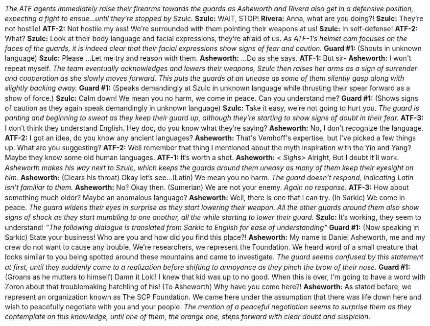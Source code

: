 _The ATF agents immediately raise their firearms towards the guards as Asheworth and Rivera also get in a defensive position, expecting a fight to ensue…until they’re stopped by Szulc._
**Szulc:** WAIT, STOP!
**Rivera:** Anna, what are you doing?!
**Szulc:** They’re not hostile!
**ATF-2:** Not hostile my ass! We’re surrounded with them pointing their weapons at us!
**Szulc:** In self-defense!
**ATF-2:** What?
**Szulc:** Look at their body language and facial expressions, they’re afraid of us.
_As ATF-1’s helmet cam focuses on the faces of the guards, it is indeed clear that their facial expressions show signs of fear and caution._
**Guard #1:** (Shouts in unknown language)
**Szulc:** Please …Let me try and reason with them.
**Asheworth:** …Do as she says.
**ATF-1:** But sir-
**Asheworth:** I won't repeat myself.
_The team eventually acknowledges and lowers their weapons, Szulc then raises her arms as a sign of surrender and cooperation as she slowly moves forward. This puts the guards at an unease as some of them silently gasp along with slightly backing away._
**Guard #1:** (Speaks demandingly at Szulc in unknown language while thrusting their spear forward as a show of force.)
**Szulc:** Calm down! We mean you no harm, we come in peace. Can you understand me?
**Guard #1:** (Shows signs of caution as they again speak demandingly in unknown language)
**Szulc:** Take it easy, we’re not going to hurt you.
_The guard is panting and beginning to sweat as they keep their guard up, although they’re starting to show signs of doubt in their fear._
**ATF-3:** I don’t think they understand English. Hey doc, do you know what they’re saying?
**Asheworth:** No, I don’t recognize the language.
**ATF-2:** I got an idea, do you know any ancient languages?
**Asheworth:** That's Vemhoff's expertise, but I've picked a few things up. What are you suggesting?
**ATF-2:** Well remember that thing I mentioned about the myth inspiration with the Yin and Yang? Maybe they know some old human languages.
**ATF-1:** It’s worth a shot.
**Asheworth:** _< Sighs>_ Alright, But I doubt it’ll work.
_Asheworth makes his way next to Szulc, which keeps the guards around them uneasy as many of them keep their eyesight on him._
**Asheworth:** (Clears his throat) Okay let’s see…(Latin) We mean you no harm.
_The guard doesn’t respond, indicating Latin isn’t familiar to them._
**Asheworth:** No? Okay then. (Sumerian) We are not your enemy.
_Again no response._
**ATF-3:** How about something much older? Maybe an anomalous language?
**Asheworth:** Well, there is one that I can try. (In Sarkic) We come in peace.
_The guard widens their eyes in surprise as they start lowering their weapon. All the other guards around them also show signs of shock as they start mumbling to one another, all the while starting to lower their guard._
**Szulc:** It’s working, they seem to understand!
_”The following dialogue is translated from Sarkic to English for ease of understanding”_
**Guard #1:** (Now speaking in Sarkic) State your business! Who are you and how did you find this place?!
**Asheworth:** My name is Daniel Asheworth, me and my crew do not want to cause any trouble. We’re researchers, we represent the Foundation. We heard word of a small creature that looks similar to you being spotted around these mountains and came to investigate.
_The guard seems confused by this statement at first, until they suddenly come to a realization before shifting to annoyance as they pinch the brow of their nose._
**Guard #1:** (Groans as he mutters to himself) Damn it Loki! I knew that kid was up to no good. When this is over, I’m going to have a word with Zoron about that troublemaking hatchling of his! (To Asheworth) Why have you come here?!
**Asheworth:** As stated before, we represent an organization known as The SCP Foundation. We came here under the assumption that there was life down here and wish to peacefully negotiate with you and your people.
_The mention of a peaceful negotiation seems to surprise them as they contemplate on this knowledge, until one of them, the orange one, steps forward with clear doubt and suspicion._